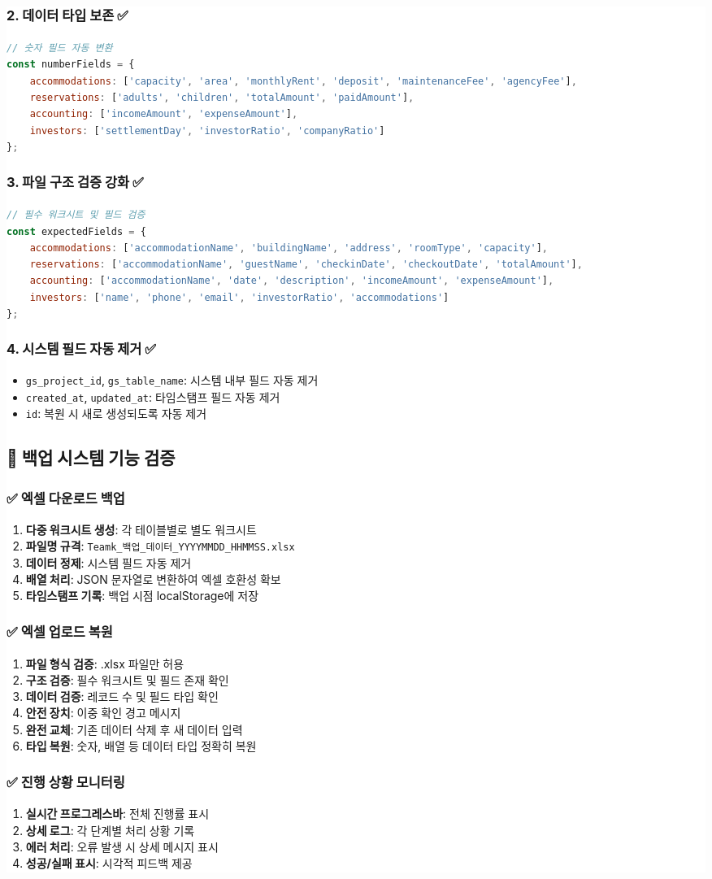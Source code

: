 
### 2. 데이터 타입 보존 ✅
```javascript
// 숫자 필드 자동 변환
const numberFields = {
    accommodations: ['capacity', 'area', 'monthlyRent', 'deposit', 'maintenanceFee', 'agencyFee'],
    reservations: ['adults', 'children', 'totalAmount', 'paidAmount'],
    accounting: ['incomeAmount', 'expenseAmount'],
    investors: ['settlementDay', 'investorRatio', 'companyRatio']
};
```

### 3. 파일 구조 검증 강화 ✅
```javascript
// 필수 워크시트 및 필드 검증
const expectedFields = {
    accommodations: ['accommodationName', 'buildingName', 'address', 'roomType', 'capacity'],
    reservations: ['accommodationName', 'guestName', 'checkinDate', 'checkoutDate', 'totalAmount'], 
    accounting: ['accommodationName', 'date', 'description', 'incomeAmount', 'expenseAmount'],
    investors: ['name', 'phone', 'email', 'investorRatio', 'accommodations']
};
```

### 4. 시스템 필드 자동 제거 ✅
- `gs_project_id`, `gs_table_name`: 시스템 내부 필드 자동 제거
- `created_at`, `updated_at`: 타임스탬프 필드 자동 제거
- `id`: 복원 시 새로 생성되도록 자동 제거

## 🎯 백업 시스템 기능 검증

### ✅ 엑셀 다운로드 백업
1. **다중 워크시트 생성**: 각 테이블별로 별도 워크시트
2. **파일명 규격**: `Teamk_백업_데이터_YYYYMMDD_HHMMSS.xlsx`
3. **데이터 정제**: 시스템 필드 자동 제거
4. **배열 처리**: JSON 문자열로 변환하여 엑셀 호환성 확보
5. **타임스탬프 기록**: 백업 시점 localStorage에 저장

### ✅ 엑셀 업로드 복원  
1. **파일 형식 검증**: .xlsx 파일만 허용
2. **구조 검증**: 필수 워크시트 및 필드 존재 확인
3. **데이터 검증**: 레코드 수 및 필드 타입 확인
4. **안전 장치**: 이중 확인 경고 메시지
5. **완전 교체**: 기존 데이터 삭제 후 새 데이터 입력
6. **타입 복원**: 숫자, 배열 등 데이터 타입 정확히 복원

### ✅ 진행 상황 모니터링
1. **실시간 프로그레스바**: 전체 진행률 표시
2. **상세 로그**: 각 단계별 처리 상황 기록
3. **에러 처리**: 오류 발생 시 상세 메시지 표시
4. **성공/실패 표시**: 시각적 피드백 제공
